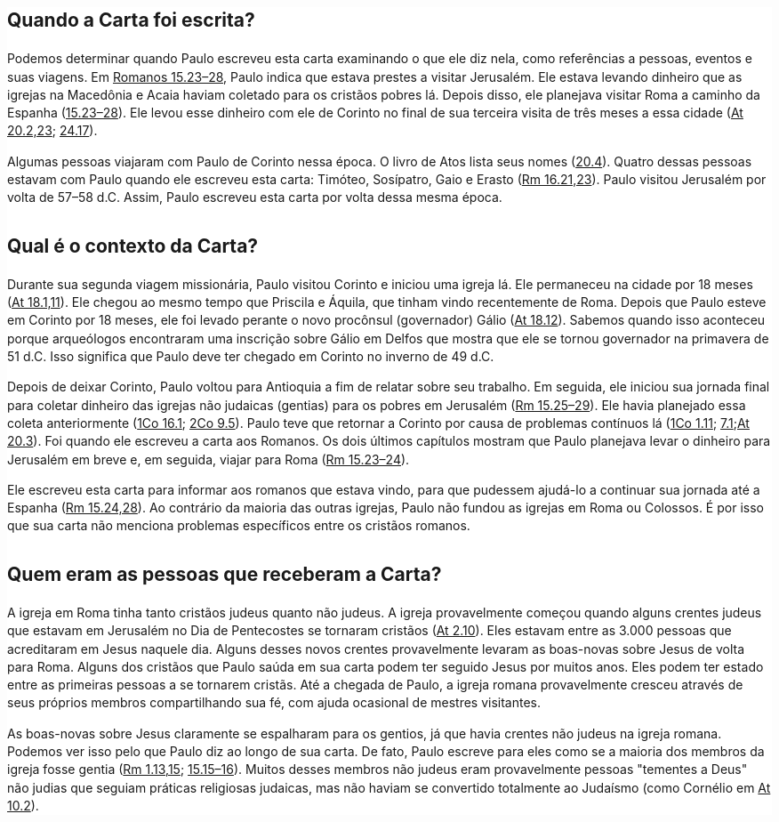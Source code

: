 Quando a Carta foi escrita?
---------------------------

Podemos determinar quando Paulo escreveu esta carta examinando o que ele diz nela, como referências a pessoas, eventos e suas viagens. Em [Romanos 15\.23–28](https://ref.ly/Rom15:23-Rom15:28), Paulo indica que estava prestes a visitar Jerusalém. Ele estava levando dinheiro que as igrejas na Macedônia e Acaia haviam coletado para os cristãos pobres lá. Depois disso, ele planejava visitar Roma a caminho da Espanha ([15\.23–28](https://ref.ly/Rom15:23-Rom15:28)). Ele levou esse dinheiro com ele de Corinto no final de sua terceira visita de três meses a essa cidade ([At 20\.2,23](https://ref.ly/Acts20:2,Acts20:23); [24\.17](https://ref.ly/Acts24:17)).

Algumas pessoas viajaram com Paulo de Corinto nessa época. O livro de Atos lista seus nomes ([20\.4](https://ref.ly/Acts20:4)). Quatro dessas pessoas estavam com Paulo quando ele escreveu esta carta: Timóteo, Sosípatro, Gaio e Erasto ([Rm 16\.21,23](https://ref.ly/Rom16:21,Rom16:23)). Paulo visitou Jerusalém por volta de 57–58 d.C. Assim, Paulo escreveu esta carta por volta dessa mesma época.

Qual é o contexto da Carta?
---------------------------

Durante sua segunda viagem missionária, Paulo visitou Corinto e iniciou uma igreja lá. Ele permaneceu na cidade por 18 meses ([At 18\.1,11](https://ref.ly/Acts18:1,Acts18:11)). Ele chegou ao mesmo tempo que Priscila e Áquila, que tinham vindo recentemente de Roma. Depois que Paulo esteve em Corinto por 18 meses, ele foi levado perante o novo procônsul (governador) Gálio ([At 18\.12](https://ref.ly/Acts18:12)). Sabemos quando isso aconteceu porque arqueólogos encontraram uma inscrição sobre Gálio em Delfos que mostra que ele se tornou governador na primavera de 51 d.C. Isso significa que Paulo deve ter chegado em Corinto no inverno de 49 d.C.

Depois de deixar Corinto, Paulo voltou para Antioquia a fim de relatar sobre seu trabalho. Em seguida, ele iniciou sua jornada final para coletar dinheiro das igrejas não judaicas (gentias) para os pobres em Jerusalém ([Rm 15\.25–29](https://ref.ly/Rom15:25-Rom15:29)). Ele havia planejado essa coleta anteriormente ([1Co 16\.1](https://ref.ly/1Cor16:1); [2Co 9\.5](https://ref.ly/2Cor9:5)). Paulo teve que retornar a Corinto por causa de problemas contínuos lá ([1Co 1\.11](https://ref.ly/1Cor1:11); [7\.1](https://ref.ly/1Cor7:1);[At 20\.3](https://ref.ly/Acts20:3)). Foi quando ele escreveu a carta aos Romanos. Os dois últimos capítulos mostram que Paulo planejava levar o dinheiro para Jerusalém em breve e, em seguida, viajar para Roma ([Rm 15\.23–24](https://ref.ly/Rom15:23-Rom15:24)).

Ele escreveu esta carta para informar aos romanos que estava vindo, para que pudessem ajudá\-lo a continuar sua jornada até a Espanha ([Rm 15\.24,28](https://ref.ly/Rom15:24,Rom15:28)). Ao contrário da maioria das outras igrejas, Paulo não fundou as igrejas em Roma ou Colossos. É por isso que sua carta não menciona problemas específicos entre os cristãos romanos.

Quem eram as pessoas que receberam a Carta?
-------------------------------------------

A igreja em Roma tinha tanto cristãos judeus quanto não judeus. A igreja provavelmente começou quando alguns crentes judeus que estavam em Jerusalém no Dia de Pentecostes se tornaram cristãos ([At 2\.10](https://ref.ly/Acts2:10)). Eles estavam entre as 3\.000 pessoas que acreditaram em Jesus naquele dia. Alguns desses novos crentes provavelmente levaram as boas\-novas sobre Jesus de volta para Roma. Alguns dos cristãos que Paulo saúda em sua carta podem ter seguido Jesus por muitos anos. Eles podem ter estado entre as primeiras pessoas a se tornarem cristãs. Até a chegada de Paulo, a igreja romana provavelmente cresceu através de seus próprios membros compartilhando sua fé, com ajuda ocasional de mestres visitantes.

As boas\-novas sobre Jesus claramente se espalharam para os gentios, já que havia crentes não judeus na igreja romana. Podemos ver isso pelo que Paulo diz ao longo de sua carta. De fato, Paulo escreve para eles como se a maioria dos membros da igreja fosse gentia ([Rm 1\.13,15](https://ref.ly/Rom1:13,Rom1:15); [15\.15–16](https://ref.ly/Rom15:15-Rom15:16)). Muitos desses membros não judeus eram provavelmente pessoas "tementes a Deus" não judias que seguiam práticas religiosas judaicas, mas não haviam se convertido totalmente ao Judaísmo (como Cornélio em [At 10\.2](https://ref.ly/Acts10:2)).
